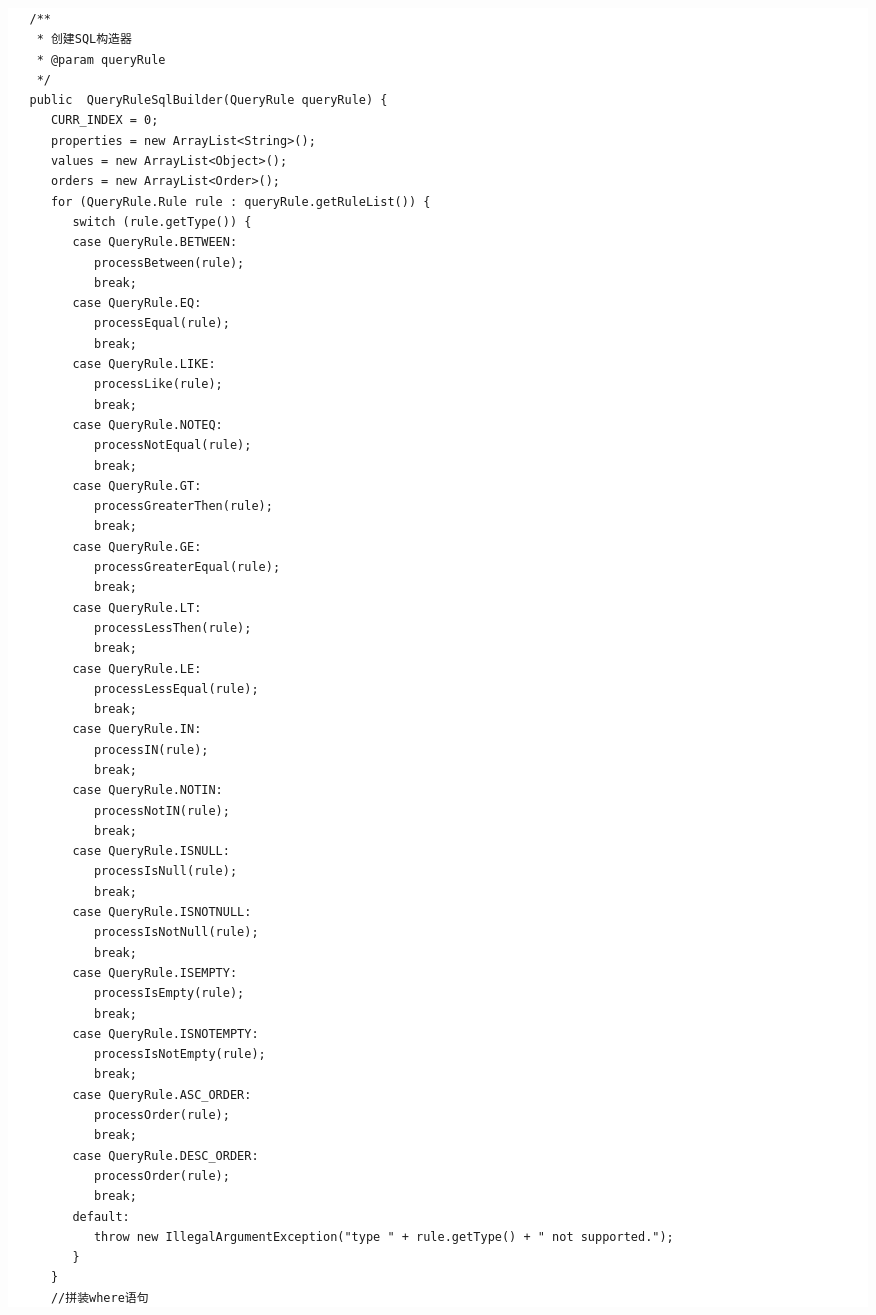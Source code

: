        /**
        * 创建SQL构造器
        * @param queryRule
        */
       public  QueryRuleSqlBuilder(QueryRule queryRule) {
          CURR_INDEX = 0;
          properties = new ArrayList<String>();
          values = new ArrayList<Object>();
          orders = new ArrayList<Order>();
          for (QueryRule.Rule rule : queryRule.getRuleList()) {
             switch (rule.getType()) {
             case QueryRule.BETWEEN:
                processBetween(rule);
                break;
             case QueryRule.EQ:
                processEqual(rule);
                break;
             case QueryRule.LIKE:
                processLike(rule);
                break;
             case QueryRule.NOTEQ:
                processNotEqual(rule);
                break;
             case QueryRule.GT:
                processGreaterThen(rule);
                break;
             case QueryRule.GE:
                processGreaterEqual(rule);
                break;
             case QueryRule.LT:
                processLessThen(rule);
                break;
             case QueryRule.LE:
                processLessEqual(rule);
                break;
             case QueryRule.IN:
                processIN(rule);
                break;
             case QueryRule.NOTIN:
                processNotIN(rule);
                break;
             case QueryRule.ISNULL:
                processIsNull(rule);
                break;
             case QueryRule.ISNOTNULL:
                processIsNotNull(rule);
                break;
             case QueryRule.ISEMPTY:
                processIsEmpty(rule);
                break;
             case QueryRule.ISNOTEMPTY:
                processIsNotEmpty(rule);
                break;
             case QueryRule.ASC_ORDER:
                processOrder(rule);
                break;
             case QueryRule.DESC_ORDER:
                processOrder(rule);
                break;
             default:
                throw new IllegalArgumentException("type " + rule.getType() + " not supported.");
             }
          }
          //拼装where语句